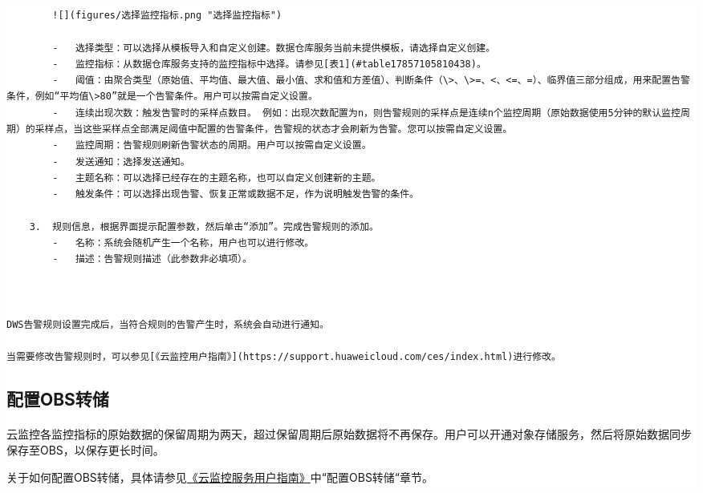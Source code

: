             ![](figures/选择监控指标.png "选择监控指标")

            -   选择类型：可以选择从模板导入和自定义创建。数据仓库服务当前未提供模板，请选择自定义创建。
            -   监控指标：从数据仓库服务支持的监控指标中选择。请参见[表1](#table17857105810438)。
            -   阈值：由聚合类型（原始值、平均值、最大值、最小值、求和值和方差值）、判断条件（\>、\>=、<、<=、=）、临界值三部分组成，用来配置告警条件，例如“平均值\>80”就是一个告警条件。用户可以按需自定义设置。
            -   连续出现次数：触发告警时的采样点数目。 例如：出现次数配置为n，则告警规则的采样点是连续n个监控周期（原始数据使用5分钟的默认监控周期）的采样点，当这些采样点全部满足阈值中配置的告警条件，告警规的状态才会刷新为告警。您可以按需自定义设置。
            -   监控周期：告警规则刷新告警状态的周期。用户可以按需自定义设置。
            -   发送通知：选择发送通知。
            -   主题名称：可以选择已经存在的主题名称，也可以自定义创建新的主题。
            -   触发条件：可以选择出现告警、恢复正常或数据不足，作为说明触发告警的条件。

        3.  规则信息，根据界面提示配置参数，然后单击“添加”。完成告警规则的添加。
            -   名称：系统会随机产生一个名称，用户也可以进行修改。
            -   描述：告警规则描述（此参数非必填项）。



    DWS告警规则设置完成后，当符合规则的告警产生时，系统会自动进行通知。

    当需要修改告警规则时，可以参见[《云监控用户指南》](https://support.huaweicloud.com/ces/index.html)进行修改。


## 配置OBS转储<a name="section61821139193716"></a>

云监控各监控指标的原始数据的保留周期为两天，超过保留周期后原始数据将不再保存。用户可以开通对象存储服务，然后将原始数据同步保存至OBS，以保存更长时间。

关于如何配置OBS转储，具体请参见[《云监控服务用户指南》](https://support.huaweicloud.com/ces/index.html)中“配置OBS转储“章节。

